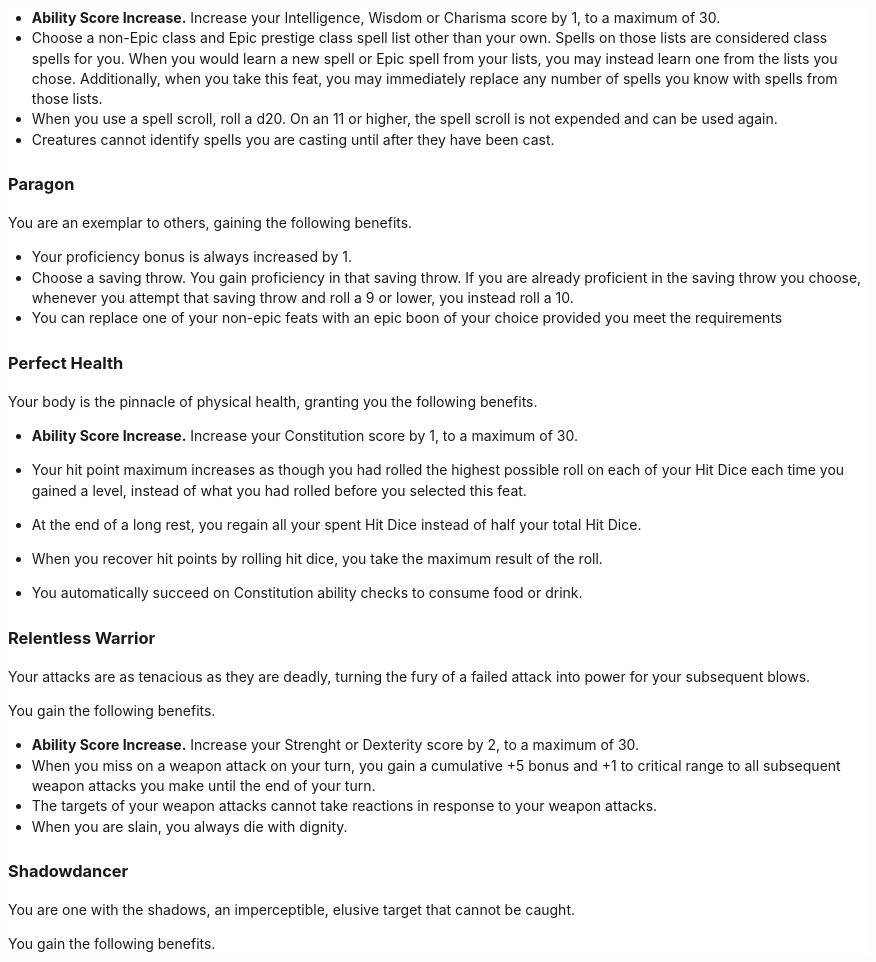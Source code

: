 + **Ability Score Increase.** Increase your Intelligence, Wisdom or Charisma score by 1, to a maximum of 30.
+ Choose a non-Epic class and Epic prestige class spell list other than your own. Spells on those lists are considered class spells for you. When you would learn a new spell or Epic spell from your lists, you may instead learn one from the lists you chose. Additionally, when you take this feat, you may immediately replace any number of spells you know with  spells from those lists.
+ When you use a spell scroll, roll a d20. On an 11 or higher, the spell scroll is not expended and can be used again.
+ Creatures cannot identify spells you are casting until after they have been cast.

### Paragon

You are an exemplar to others, gaining the following benefits.

+ Your proficiency bonus is always increased by 1.
+ Choose a saving throw. You gain proficiency in that saving throw. If you are already proficient in the saving throw you choose, whenever you attempt that saving throw and roll a 9 or lower, you instead roll a 10.
+ You can replace one of your non-epic feats with an epic boon of your choice provided you meet the requirements


### Perfect Health

Your body is the pinnacle of physical health, granting you the following benefits.

+ **Ability Score Increase.** Increase your Constitution score by 1, to a maximum of 30.

+ Your hit point maximum increases as though you had rolled the highest possible roll on each of your Hit Dice each time you gained a level, instead of what you had rolled before you selected this feat.
+ At the end of a long rest, you regain all your spent Hit Dice instead of half your total Hit Dice.
+ When you recover hit points by rolling hit dice, you take the maximum result of the roll.
+ You automatically succeed on Constitution ability checks to consume food or drink.


### Relentless Warrior

Your attacks are as tenacious as they are deadly, turning the fury of a failed attack into power for your subsequent blows.

You gain the following benefits.

+ **Ability Score Increase.** Increase your Strenght or Dexterity score by 2, to a maximum of 30.
+ When you miss on a weapon attack on your turn, you gain a cumulative +5 bonus and +1 to critical range to all subsequent weapon attacks you make until the end of your turn.
+ The targets of your weapon attacks cannot take reactions in response to your weapon attacks.
+ When you are slain, you always die with dignity.

### Shadowdancer

You are one with the shadows, an imperceptible, elusive target that cannot be caught.

You gain the following benefits.
